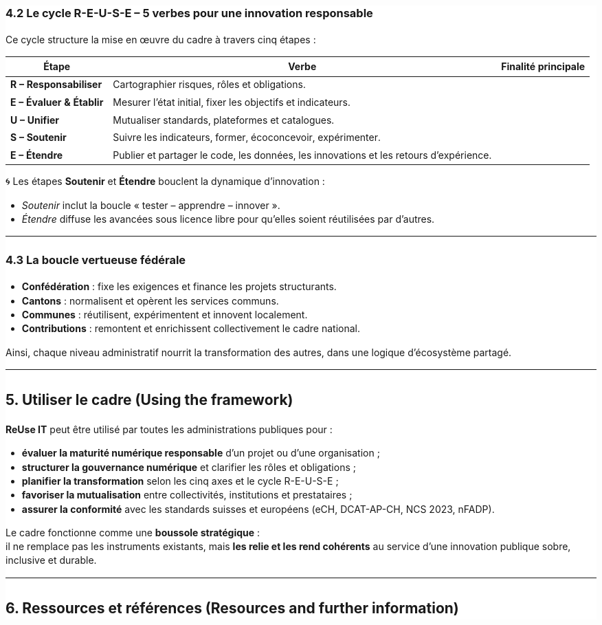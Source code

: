 
### 4.2 Le cycle R-E-U-S-E – 5 verbes pour une innovation responsable

Ce cycle structure la mise en œuvre du cadre à travers cinq étapes :  

| Étape | Verbe | Finalité principale |
|-------|--------|--------------------|
| **R – Responsabiliser** | Cartographier risques, rôles et obligations. |
| **E – Évaluer & Établir** | Mesurer l’état initial, fixer les objectifs et indicateurs. |
| **U – Unifier** | Mutualiser standards, plateformes et catalogues. |
| **S – Soutenir** | Suivre les indicateurs, former, écoconcevoir, expérimenter. |
| **E – Étendre** | Publier et partager le code, les données, les innovations et les retours d’expérience. |

🌀 Les étapes **Soutenir** et **Étendre** bouclent la dynamique d’innovation :  
- *Soutenir* inclut la boucle « tester – apprendre – innover ».  
- *Étendre* diffuse les avancées sous licence libre pour qu’elles soient réutilisées par d’autres.  

---

### 4.3 La boucle vertueuse fédérale

- **Confédération** : fixe les exigences et finance les projets structurants.  
- **Cantons** : normalisent et opèrent les services communs.  
- **Communes** : réutilisent, expérimentent et innovent localement.  
- **Contributions** : remontent et enrichissent collectivement le cadre national.  

Ainsi, chaque niveau administratif nourrit la transformation des autres, dans une logique d’écosystème partagé.

---

## 5. Utiliser le cadre (Using the framework)

**ReUse IT** peut être utilisé par toutes les administrations publiques pour :  
- **évaluer la maturité numérique responsable** d’un projet ou d’une organisation ;  
- **structurer la gouvernance numérique** et clarifier les rôles et obligations ;  
- **planifier la transformation** selon les cinq axes et le cycle R-E-U-S-E ;  
- **favoriser la mutualisation** entre collectivités, institutions et prestataires ;  
- **assurer la conformité** avec les standards suisses et européens (eCH, DCAT-AP-CH, NCS 2023, nFADP).  

Le cadre fonctionne comme une **boussole stratégique** :  
il ne remplace pas les instruments existants, mais **les relie et les rend cohérents** au service d’une innovation publique sobre, inclusive et durable.

---

## 6. Ressources et références (Resources and further information)
